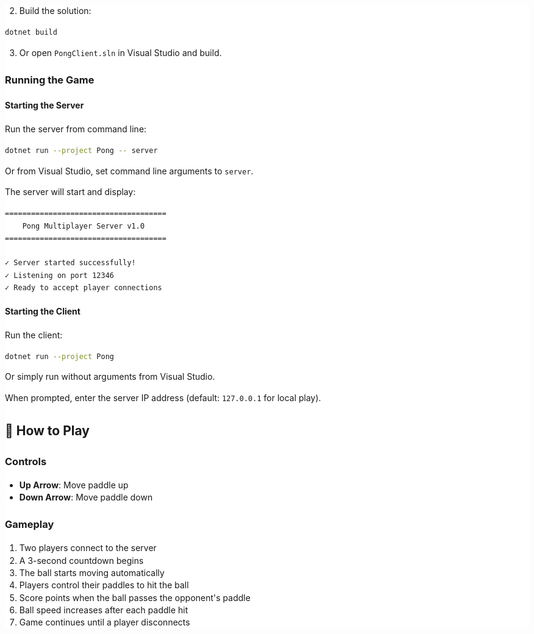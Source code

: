 2. Build the solution:
```bash
dotnet build
```

3. Or open `PongClient.sln` in Visual Studio and build.

### Running the Game

#### Starting the Server

Run the server from command line:
```bash
dotnet run --project Pong -- server
```

Or from Visual Studio, set command line arguments to `server`.

The server will start and display:
```
=====================================
    Pong Multiplayer Server v1.0    
=====================================

✓ Server started successfully!
✓ Listening on port 12346
✓ Ready to accept player connections
```

#### Starting the Client

Run the client:
```bash
dotnet run --project Pong
```

Or simply run without arguments from Visual Studio.

When prompted, enter the server IP address (default: `127.0.0.1` for local play).

## 🎯 How to Play

### Controls
- **Up Arrow**: Move paddle up
- **Down Arrow**: Move paddle down

### Gameplay
1. Two players connect to the server
2. A 3-second countdown begins
3. The ball starts moving automatically
4. Players control their paddles to hit the ball
5. Score points when the ball passes the opponent's paddle
6. Ball speed increases after each paddle hit
7. Game continues until a player disconnects

